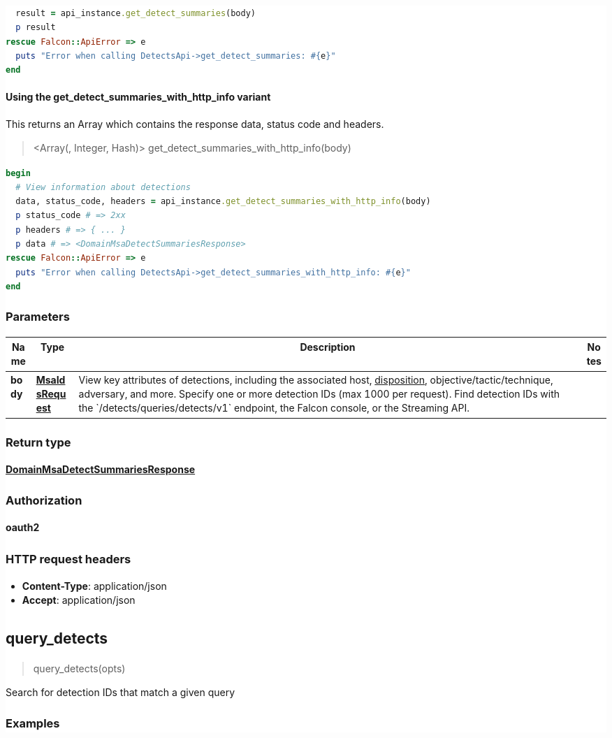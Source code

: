 ```ruby
  result = api_instance.get_detect_summaries(body)
  p result
rescue Falcon::ApiError => e
  puts "Error when calling DetectsApi->get_detect_summaries: #{e}"
end
```

#### Using the get_detect_summaries_with_http_info variant

This returns an Array which contains the response data, status code and headers.

> <Array(<DomainMsaDetectSummariesResponse>, Integer, Hash)> get_detect_summaries_with_http_info(body)

```ruby
begin
  # View information about detections
  data, status_code, headers = api_instance.get_detect_summaries_with_http_info(body)
  p status_code # => 2xx
  p headers # => { ... }
  p data # => <DomainMsaDetectSummariesResponse>
rescue Falcon::ApiError => e
  puts "Error when calling DetectsApi->get_detect_summaries_with_http_info: #{e}"
end
```

### Parameters

| Name | Type | Description | Notes |
| ---- | ---- | ----------- | ----- |
| **body** | [**MsaIdsRequest**](MsaIdsRequest.md) | View key attributes of detections, including the associated host, [disposition](https://falcon.crowdstrike.com/documentation/86/detections-monitoring-apis#pattern-disposition-value-descriptions), objective/tactic/technique, adversary, and more. Specify one or more detection IDs (max 1000 per request). Find detection IDs with the &#x60;/detects/queries/detects/v1&#x60; endpoint, the Falcon console, or the Streaming API. |  |

### Return type

[**DomainMsaDetectSummariesResponse**](DomainMsaDetectSummariesResponse.md)

### Authorization

**oauth2**

### HTTP request headers

- **Content-Type**: application/json
- **Accept**: application/json


## query_detects

> <MsaQueryResponse> query_detects(opts)

Search for detection IDs that match a given query

### Examples
